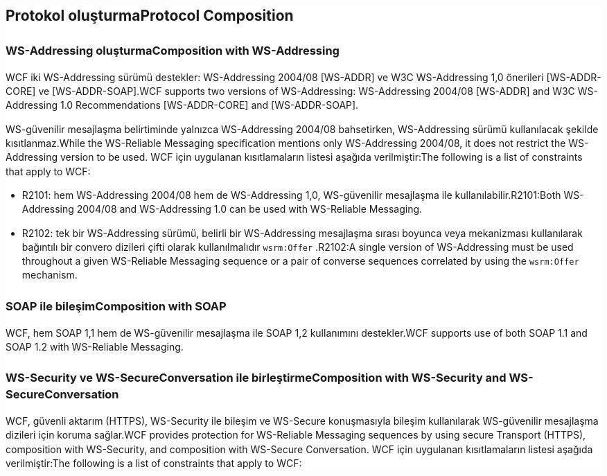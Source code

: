 ## <a name="protocol-composition"></a><span data-ttu-id="f7bf8-171">Protokol oluşturma</span><span class="sxs-lookup"><span data-stu-id="f7bf8-171">Protocol Composition</span></span>

### <a name="composition-with-ws-addressing"></a><span data-ttu-id="f7bf8-172">WS-Addressing oluşturma</span><span class="sxs-lookup"><span data-stu-id="f7bf8-172">Composition with WS-Addressing</span></span>

<span data-ttu-id="f7bf8-173">WCF iki WS-Addressing sürümü destekler: WS-Addressing 2004/08 [WS-ADDR] ve W3C WS-Addressing 1,0 önerileri [WS-ADDR-CORE] ve [WS-ADDR-SOAP].</span><span class="sxs-lookup"><span data-stu-id="f7bf8-173">WCF supports two versions of WS-Addressing: WS-Addressing 2004/08 [WS-ADDR] and W3C WS-Addressing 1.0 Recommendations [WS-ADDR-CORE] and [WS-ADDR-SOAP].</span></span>

<span data-ttu-id="f7bf8-174">WS-güvenilir mesajlaşma belirtiminde yalnızca WS-Addressing 2004/08 bahsetirken, WS-Addressing sürümü kullanılacak şekilde kısıtlanmaz.</span><span class="sxs-lookup"><span data-stu-id="f7bf8-174">While the WS-Reliable Messaging specification mentions only WS-Addressing 2004/08, it does not restrict the WS-Addressing version to be used.</span></span> <span data-ttu-id="f7bf8-175">WCF için uygulanan kısıtlamaların listesi aşağıda verilmiştir:</span><span class="sxs-lookup"><span data-stu-id="f7bf8-175">The following is a list of constraints that apply to WCF:</span></span>

- <span data-ttu-id="f7bf8-176">R2101: hem WS-Addressing 2004/08 hem de WS-Addressing 1,0, WS-güvenilir mesajlaşma ile kullanılabilir.</span><span class="sxs-lookup"><span data-stu-id="f7bf8-176">R2101:Both WS-Addressing 2004/08 and WS-Addressing 1.0 can be used with WS-Reliable Messaging.</span></span>

- <span data-ttu-id="f7bf8-177">R2102: tek bir WS-Addressing sürümü, belirli bir WS-Addressing mesajlaşma sırası boyunca veya mekanizması kullanılarak bağıntılı bir convero dizileri çifti olarak kullanılmalıdır `wsrm:Offer` .</span><span class="sxs-lookup"><span data-stu-id="f7bf8-177">R2102:A single version of WS-Addressing must be used throughout a given WS-Reliable Messaging sequence or a pair of converse sequences correlated by using the `wsrm:Offer` mechanism.</span></span>

### <a name="composition-with-soap"></a><span data-ttu-id="f7bf8-178">SOAP ile bileşim</span><span class="sxs-lookup"><span data-stu-id="f7bf8-178">Composition with SOAP</span></span>

<span data-ttu-id="f7bf8-179">WCF, hem SOAP 1,1 hem de WS-güvenilir mesajlaşma ile SOAP 1,2 kullanımını destekler.</span><span class="sxs-lookup"><span data-stu-id="f7bf8-179">WCF supports use of both SOAP 1.1 and SOAP 1.2 with WS-Reliable Messaging.</span></span>

### <a name="composition-with-ws-security-and-ws-secureconversation"></a><span data-ttu-id="f7bf8-180">WS-Security ve WS-SecureConversation ile birleştirme</span><span class="sxs-lookup"><span data-stu-id="f7bf8-180">Composition with WS-Security and WS-SecureConversation</span></span>

<span data-ttu-id="f7bf8-181">WCF, güvenli aktarım (HTTPS), WS-Security ile bileşim ve WS-Secure konuşmasıyla bileşim kullanılarak WS-güvenilir mesajlaşma dizileri için koruma sağlar.</span><span class="sxs-lookup"><span data-stu-id="f7bf8-181">WCF provides protection for WS-Reliable Messaging sequences by using secure Transport (HTTPS), composition with WS-Security, and composition with WS-Secure Conversation.</span></span> <span data-ttu-id="f7bf8-182">WCF için uygulanan kısıtlamaların listesi aşağıda verilmiştir:</span><span class="sxs-lookup"><span data-stu-id="f7bf8-182">The following is a list of constraints that apply to WCF:</span></span>
